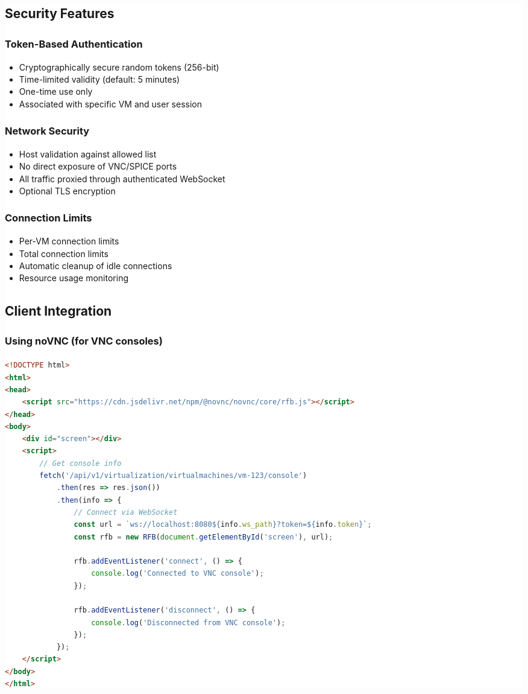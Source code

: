 ## Security Features

### Token-Based Authentication
- Cryptographically secure random tokens (256-bit)
- Time-limited validity (default: 5 minutes)
- One-time use only
- Associated with specific VM and user session

### Network Security
- Host validation against allowed list
- No direct exposure of VNC/SPICE ports
- All traffic proxied through authenticated WebSocket
- Optional TLS encryption

### Connection Limits
- Per-VM connection limits
- Total connection limits
- Automatic cleanup of idle connections
- Resource usage monitoring

## Client Integration

### Using noVNC (for VNC consoles)
```html
<!DOCTYPE html>
<html>
<head>
    <script src="https://cdn.jsdelivr.net/npm/@novnc/novnc/core/rfb.js"></script>
</head>
<body>
    <div id="screen"></div>
    <script>
        // Get console info
        fetch('/api/v1/virtualization/virtualmachines/vm-123/console')
            .then(res => res.json())
            .then(info => {
                // Connect via WebSocket
                const url = `ws://localhost:8080${info.ws_path}?token=${info.token}`;
                const rfb = new RFB(document.getElementById('screen'), url);
                
                rfb.addEventListener('connect', () => {
                    console.log('Connected to VNC console');
                });
                
                rfb.addEventListener('disconnect', () => {
                    console.log('Disconnected from VNC console');
                });
            });
    </script>
</body>
</html>
```
